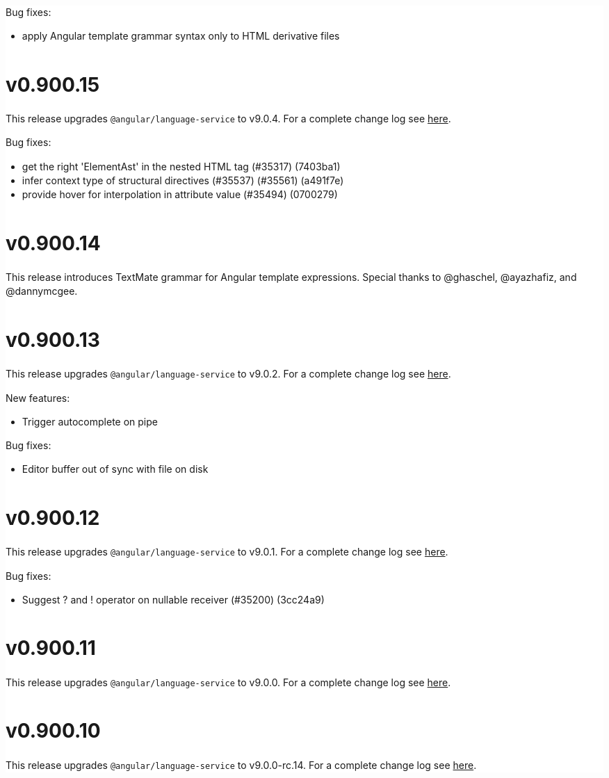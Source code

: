 Bug fixes:
- apply Angular template grammar syntax only to HTML derivative files

# v0.900.15

This release upgrades `@angular/language-service` to v9.0.4.
For a complete change log see [here](https://github.com/angular/angular/blob/master/CHANGELOG.md#904-2020-02-27).

Bug fixes:
- get the right 'ElementAst' in the nested HTML tag (#35317) (7403ba1)
- infer context type of structural directives (#35537) (#35561) (a491f7e)
- provide hover for interpolation in attribute value (#35494) (0700279)

# v0.900.14

This release introduces TextMate grammar for Angular template expressions.
Special thanks to @ghaschel, @ayazhafiz, and @dannymcgee.

# v0.900.13

This release upgrades `@angular/language-service` to v9.0.2.
For a complete change log see [here](https://github.com/angular/angular/blob/master/CHANGELOG.md#902-2020-02-19).

New features:
- Trigger autocomplete on pipe

Bug fixes:
- Editor buffer out of sync with file on disk

# v0.900.12

This release upgrades `@angular/language-service` to v9.0.1.
For a complete change log see [here](https://github.com/angular/angular/blob/master/CHANGELOG.md#901-2020-02-12).

Bug fixes:
- Suggest ? and ! operator on nullable receiver (#35200) (3cc24a9)

# v0.900.11

This release upgrades `@angular/language-service` to v9.0.0.
For a complete change log see [here](https://github.com/angular/angular/blob/master/CHANGELOG.md#900-2020-02-06).

# v0.900.10

This release upgrades `@angular/language-service` to v9.0.0-rc.14.
For a complete change log see [here](https://github.com/angular/angular/blob/master/CHANGELOG.md#900-rc14-2020-02-03).
